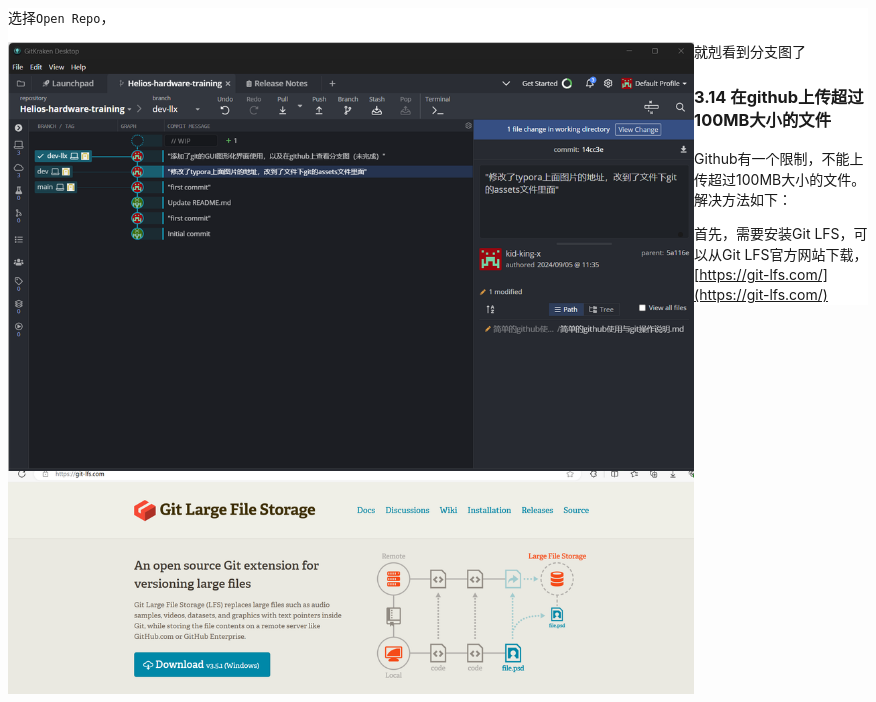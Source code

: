 选择`Open Repo`，

<img src="assets\image-20240905122019760.png" alt="image-20240905122019760" style="zoom:67%;float:left" />

就剋看到分支图了



### 3.14 在github上传超过100MB大小的文件

Github有一个限制，不能上传超过100MB大小的文件。解决方法如下：

* 首先，需要安装Git LFS，可以从Git LFS官方网站下载，[https://git-lfs.com/](https://git-lfs.com/)

<img src="assets/image-20240912003205261.png" alt="image-20240912003205261" style="zoom:67%;float:left" />
